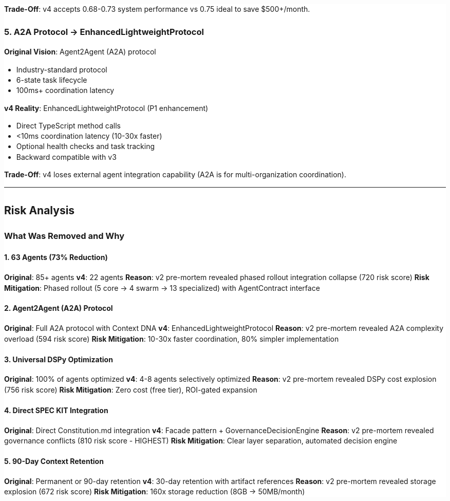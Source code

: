 **Trade-Off**: v4 accepts 0.68-0.73 system performance vs 0.75 ideal to save $500+/month.

### 5. A2A Protocol → EnhancedLightweightProtocol

**Original Vision**: Agent2Agent (A2A) protocol
- Industry-standard protocol
- 6-state task lifecycle
- 100ms+ coordination latency

**v4 Reality**: EnhancedLightweightProtocol (P1 enhancement)
- Direct TypeScript method calls
- <10ms coordination latency (10-30x faster)
- Optional health checks and task tracking
- Backward compatible with v3

**Trade-Off**: v4 loses external agent integration capability (A2A is for multi-organization coordination).

---

## Risk Analysis

### What Was Removed and Why

#### 1. 63 Agents (73% Reduction)
**Original**: 85+ agents
**v4**: 22 agents
**Reason**: v2 pre-mortem revealed phased rollout integration collapse (720 risk score)
**Risk Mitigation**: Phased rollout (5 core → 4 swarm → 13 specialized) with AgentContract interface

#### 2. Agent2Agent (A2A) Protocol
**Original**: Full A2A protocol with Context DNA
**v4**: EnhancedLightweightProtocol
**Reason**: v2 pre-mortem revealed A2A complexity overload (594 risk score)
**Risk Mitigation**: 10-30x faster coordination, 80% simpler implementation

#### 3. Universal DSPy Optimization
**Original**: 100% of agents optimized
**v4**: 4-8 agents selectively optimized
**Reason**: v2 pre-mortem revealed DSPy cost explosion (756 risk score)
**Risk Mitigation**: Zero cost (free tier), ROI-gated expansion

#### 4. Direct SPEC KIT Integration
**Original**: Direct Constitution.md integration
**v4**: Facade pattern + GovernanceDecisionEngine
**Reason**: v2 pre-mortem revealed governance conflicts (810 risk score - HIGHEST)
**Risk Mitigation**: Clear layer separation, automated decision engine

#### 5. 90-Day Context Retention
**Original**: Permanent or 90-day retention
**v4**: 30-day retention with artifact references
**Reason**: v2 pre-mortem revealed storage explosion (672 risk score)
**Risk Mitigation**: 160x storage reduction (8GB → 50MB/month)
